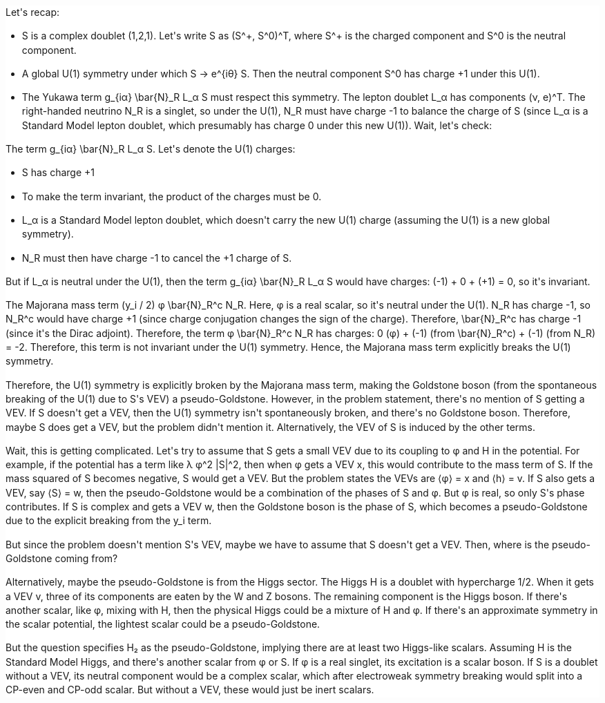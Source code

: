 Let's recap:

- S is a complex doublet (1,2,1). Let's write S as (S^+, S^0)^T, where S^+ is the charged component and S^0 is the neutral component.

- A global U(1) symmetry under which S → e^{iθ} S. Then the neutral component S^0 has charge +1 under this U(1).

- The Yukawa term g_{iα} \bar{N}_R L_α S must respect this symmetry. The lepton doublet L_α has components (ν, e)^T. The right-handed neutrino N_R is a singlet, so under the U(1), N_R must have charge -1 to balance the charge of S (since L_α is a Standard Model lepton doublet, which presumably has charge 0 under this new U(1)). Wait, let's check:

The term g_{iα} \bar{N}_R L_α S. Let's denote the U(1) charges:

- S has charge +1

- To make the term invariant, the product of the charges must be 0.

- L_α is a Standard Model lepton doublet, which doesn't carry the new U(1) charge (assuming the U(1) is a new global symmetry).

- N_R must then have charge -1 to cancel the +1 charge of S.

But if L_α is neutral under the U(1), then the term g_{iα} \bar{N}_R L_α S would have charges: (-1) + 0 + (+1) = 0, so it's invariant.

The Majorana mass term (y_i / 2) φ \bar{N}_R^c N_R. Here, φ is a real scalar, so it's neutral under the U(1). N_R has charge -1, so N_R^c would have charge +1 (since charge conjugation changes the sign of the charge). Therefore, \bar{N}_R^c has charge -1 (since it's the Dirac adjoint). Therefore, the term φ \bar{N}_R^c N_R has charges: 0 (φ) + (-1) (from \bar{N}_R^c) + (-1) (from N_R) = -2. Therefore, this term is not invariant under the U(1) symmetry. Hence, the Majorana mass term explicitly breaks the U(1) symmetry.

Therefore, the U(1) symmetry is explicitly broken by the Majorana mass term, making the Goldstone boson (from the spontaneous breaking of the U(1) due to S's VEV) a pseudo-Goldstone. However, in the problem statement, there's no mention of S getting a VEV. If S doesn't get a VEV, then the U(1) symmetry isn't spontaneously broken, and there's no Goldstone boson. Therefore, maybe S does get a VEV, but the problem didn't mention it. Alternatively, the VEV of S is induced by the other terms.

Wait, this is getting complicated. Let's try to assume that S gets a small VEV due to its coupling to φ and H in the potential. For example, if the potential has a term like λ φ^2 |S|^2, then when φ gets a VEV x, this would contribute to the mass term of S. If the mass squared of S becomes negative, S would get a VEV. But the problem states the VEVs are ⟨φ⟩ = x and ⟨h⟩ = v. If S also gets a VEV, say ⟨S⟩ = w, then the pseudo-Goldstone would be a combination of the phases of S and φ. But φ is real, so only S's phase contributes. If S is complex and gets a VEV w, then the Goldstone boson is the phase of S, which becomes a pseudo-Goldstone due to the explicit breaking from the y_i term.

But since the problem doesn't mention S's VEV, maybe we have to assume that S doesn't get a VEV. Then, where is the pseudo-Goldstone coming from?

Alternatively, maybe the pseudo-Goldstone is from the Higgs sector. The Higgs H is a doublet with hypercharge 1/2. When it gets a VEV v, three of its components are eaten by the W and Z bosons. The remaining component is the Higgs boson. If there's another scalar, like φ, mixing with H, then the physical Higgs could be a mixture of H and φ. If there's an approximate symmetry in the scalar potential, the lightest scalar could be a pseudo-Goldstone.

But the question specifies H₂ as the pseudo-Goldstone, implying there are at least two Higgs-like scalars. Assuming H is the Standard Model Higgs, and there's another scalar from φ or S. If φ is a real singlet, its excitation is a scalar boson. If S is a doublet without a VEV, its neutral component would be a complex scalar, which after electroweak symmetry breaking would split into a CP-even and CP-odd scalar. But without a VEV, these would just be inert scalars.
